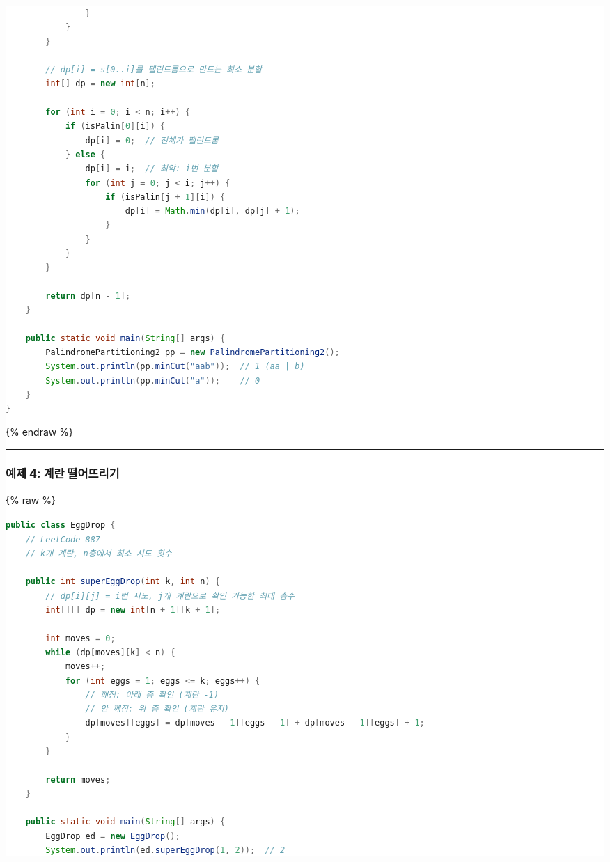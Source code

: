 ```java
                }
            }
        }
        
        // dp[i] = s[0..i]를 팰린드롬으로 만드는 최소 분할
        int[] dp = new int[n];
        
        for (int i = 0; i < n; i++) {
            if (isPalin[0][i]) {
                dp[i] = 0;  // 전체가 팰린드롬
            } else {
                dp[i] = i;  // 최악: i번 분할
                for (int j = 0; j < i; j++) {
                    if (isPalin[j + 1][i]) {
                        dp[i] = Math.min(dp[i], dp[j] + 1);
                    }
                }
            }
        }
        
        return dp[n - 1];
    }
    
    public static void main(String[] args) {
        PalindromePartitioning2 pp = new PalindromePartitioning2();
        System.out.println(pp.minCut("aab"));  // 1 (aa | b)
        System.out.println(pp.minCut("a"));    // 0
    }
}
```

{% endraw %}

---

### 예제 4: 계란 떨어뜨리기

{% raw %}

```java
public class EggDrop {
    // LeetCode 887
    // k개 계란, n층에서 최소 시도 횟수
    
    public int superEggDrop(int k, int n) {
        // dp[i][j] = i번 시도, j개 계란으로 확인 가능한 최대 층수
        int[][] dp = new int[n + 1][k + 1];
        
        int moves = 0;
        while (dp[moves][k] < n) {
            moves++;
            for (int eggs = 1; eggs <= k; eggs++) {
                // 깨짐: 아래 층 확인 (계란 -1)
                // 안 깨짐: 위 층 확인 (계란 유지)
                dp[moves][eggs] = dp[moves - 1][eggs - 1] + dp[moves - 1][eggs] + 1;
            }
        }
        
        return moves;
    }
    
    public static void main(String[] args) {
        EggDrop ed = new EggDrop();
        System.out.println(ed.superEggDrop(1, 2));  // 2
```